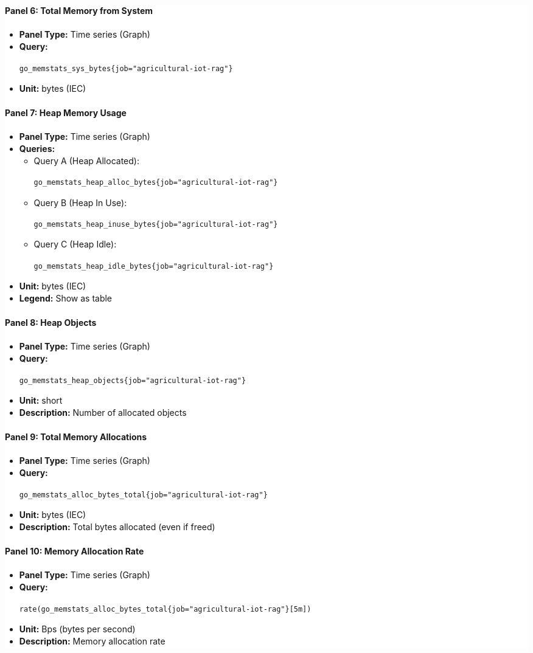 #### Panel 6: Total Memory from System
- **Panel Type:** Time series (Graph)
- **Query:**
  ```promql
  go_memstats_sys_bytes{job="agricultural-iot-rag"}
  ```
- **Unit:** bytes (IEC)

#### Panel 7: Heap Memory Usage
- **Panel Type:** Time series (Graph)
- **Queries:**
  - Query A (Heap Allocated):
    ```promql
    go_memstats_heap_alloc_bytes{job="agricultural-iot-rag"}
    ```
  - Query B (Heap In Use):
    ```promql
    go_memstats_heap_inuse_bytes{job="agricultural-iot-rag"}
    ```
  - Query C (Heap Idle):
    ```promql
    go_memstats_heap_idle_bytes{job="agricultural-iot-rag"}
    ```
- **Unit:** bytes (IEC)
- **Legend:** Show as table

#### Panel 8: Heap Objects
- **Panel Type:** Time series (Graph)
- **Query:**
  ```promql
  go_memstats_heap_objects{job="agricultural-iot-rag"}
  ```
- **Unit:** short
- **Description:** Number of allocated objects

#### Panel 9: Total Memory Allocations
- **Panel Type:** Time series (Graph)
- **Query:**
  ```promql
  go_memstats_alloc_bytes_total{job="agricultural-iot-rag"}
  ```
- **Unit:** bytes (IEC)
- **Description:** Total bytes allocated (even if freed)

#### Panel 10: Memory Allocation Rate
- **Panel Type:** Time series (Graph)
- **Query:**
  ```promql
  rate(go_memstats_alloc_bytes_total{job="agricultural-iot-rag"}[5m])
  ```
- **Unit:** Bps (bytes per second)
- **Description:** Memory allocation rate

